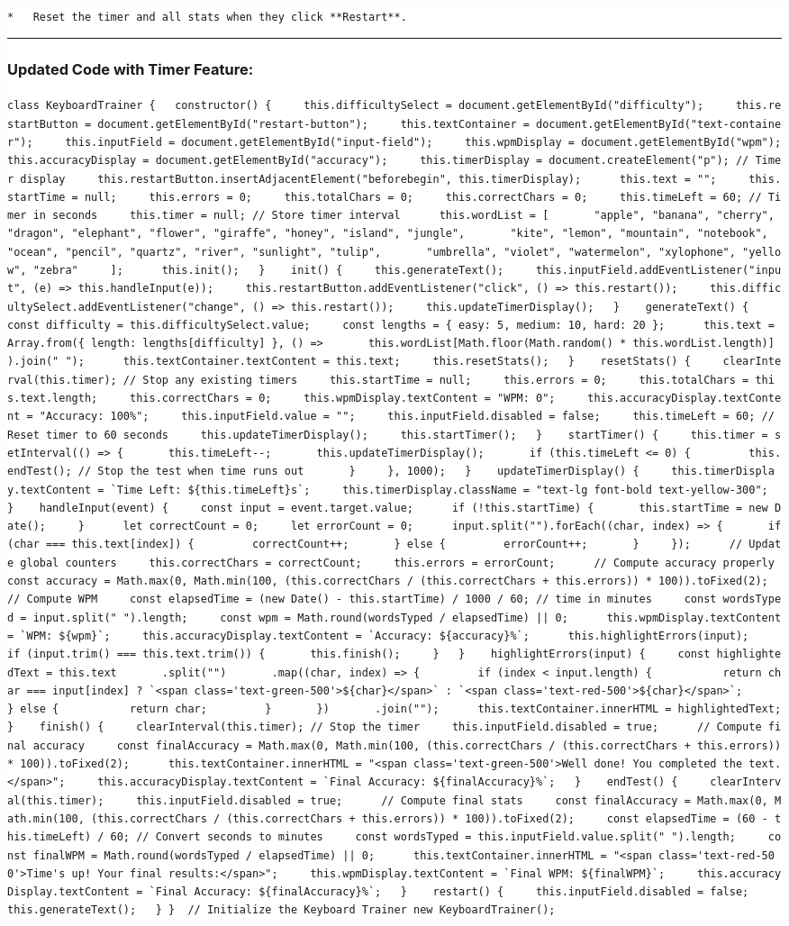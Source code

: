     *   Reset the timer and all stats when they click **Restart**.

* * *

### **Updated Code with Timer Feature:**

``class KeyboardTrainer {   constructor() {     this.difficultySelect = document.getElementById("difficulty");     this.restartButton = document.getElementById("restart-button");     this.textContainer = document.getElementById("text-container");     this.inputField = document.getElementById("input-field");     this.wpmDisplay = document.getElementById("wpm");     this.accuracyDisplay = document.getElementById("accuracy");     this.timerDisplay = document.createElement("p"); // Timer display     this.restartButton.insertAdjacentElement("beforebegin", this.timerDisplay);      this.text = "";     this.startTime = null;     this.errors = 0;     this.totalChars = 0;     this.correctChars = 0;     this.timeLeft = 60; // Timer in seconds     this.timer = null; // Store timer interval      this.wordList = [       "apple", "banana", "cherry", "dragon", "elephant", "flower", "giraffe", "honey", "island", "jungle",       "kite", "lemon", "mountain", "notebook", "ocean", "pencil", "quartz", "river", "sunlight", "tulip",       "umbrella", "violet", "watermelon", "xylophone", "yellow", "zebra"     ];      this.init();   }    init() {     this.generateText();     this.inputField.addEventListener("input", (e) => this.handleInput(e));     this.restartButton.addEventListener("click", () => this.restart());     this.difficultySelect.addEventListener("change", () => this.restart());     this.updateTimerDisplay();   }    generateText() {     const difficulty = this.difficultySelect.value;     const lengths = { easy: 5, medium: 10, hard: 20 };      this.text = Array.from({ length: lengths[difficulty] }, () =>       this.wordList[Math.floor(Math.random() * this.wordList.length)]     ).join(" ");      this.textContainer.textContent = this.text;     this.resetStats();   }    resetStats() {     clearInterval(this.timer); // Stop any existing timers     this.startTime = null;     this.errors = 0;     this.totalChars = this.text.length;     this.correctChars = 0;     this.wpmDisplay.textContent = "WPM: 0";     this.accuracyDisplay.textContent = "Accuracy: 100%";     this.inputField.value = "";     this.inputField.disabled = false;     this.timeLeft = 60; // Reset timer to 60 seconds     this.updateTimerDisplay();     this.startTimer();   }    startTimer() {     this.timer = setInterval(() => {       this.timeLeft--;       this.updateTimerDisplay();       if (this.timeLeft <= 0) {         this.endTest(); // Stop the test when time runs out       }     }, 1000);   }    updateTimerDisplay() {     this.timerDisplay.textContent = `Time Left: ${this.timeLeft}s`;     this.timerDisplay.className = "text-lg font-bold text-yellow-300";   }    handleInput(event) {     const input = event.target.value;      if (!this.startTime) {       this.startTime = new Date();     }      let correctCount = 0;     let errorCount = 0;      input.split("").forEach((char, index) => {       if (char === this.text[index]) {         correctCount++;       } else {         errorCount++;       }     });      // Update global counters     this.correctChars = correctCount;     this.errors = errorCount;      // Compute accuracy properly     const accuracy = Math.max(0, Math.min(100, (this.correctChars / (this.correctChars + this.errors)) * 100)).toFixed(2);      // Compute WPM     const elapsedTime = (new Date() - this.startTime) / 1000 / 60; // time in minutes     const wordsTyped = input.split(" ").length;     const wpm = Math.round(wordsTyped / elapsedTime) || 0;      this.wpmDisplay.textContent = `WPM: ${wpm}`;     this.accuracyDisplay.textContent = `Accuracy: ${accuracy}%`;      this.highlightErrors(input);      if (input.trim() === this.text.trim()) {       this.finish();     }   }    highlightErrors(input) {     const highlightedText = this.text       .split("")       .map((char, index) => {         if (index < input.length) {           return char === input[index] ? `<span class='text-green-500'>${char}</span>` : `<span class='text-red-500'>${char}</span>`;         } else {           return char;         }       })       .join("");      this.textContainer.innerHTML = highlightedText;   }    finish() {     clearInterval(this.timer); // Stop the timer     this.inputField.disabled = true;      // Compute final accuracy     const finalAccuracy = Math.max(0, Math.min(100, (this.correctChars / (this.correctChars + this.errors)) * 100)).toFixed(2);      this.textContainer.innerHTML = "<span class='text-green-500'>Well done! You completed the text.</span>";     this.accuracyDisplay.textContent = `Final Accuracy: ${finalAccuracy}%`;   }    endTest() {     clearInterval(this.timer);     this.inputField.disabled = true;      // Compute final stats     const finalAccuracy = Math.max(0, Math.min(100, (this.correctChars / (this.correctChars + this.errors)) * 100)).toFixed(2);     const elapsedTime = (60 - this.timeLeft) / 60; // Convert seconds to minutes     const wordsTyped = this.inputField.value.split(" ").length;     const finalWPM = Math.round(wordsTyped / elapsedTime) || 0;      this.textContainer.innerHTML = "<span class='text-red-500'>Time's up! Your final results:</span>";     this.wpmDisplay.textContent = `Final WPM: ${finalWPM}`;     this.accuracyDisplay.textContent = `Final Accuracy: ${finalAccuracy}%`;   }    restart() {     this.inputField.disabled = false;     this.generateText();   } }  // Initialize the Keyboard Trainer new KeyboardTrainer();``
